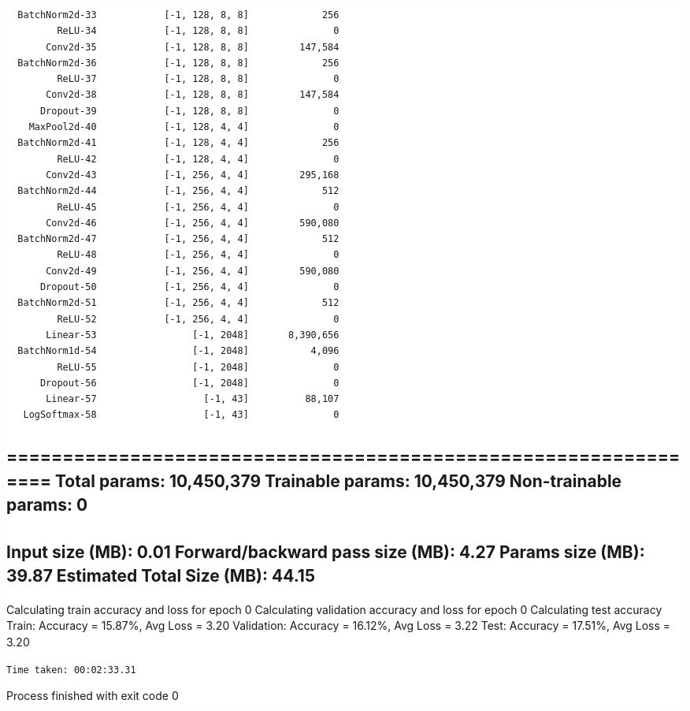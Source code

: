      BatchNorm2d-33            [-1, 128, 8, 8]             256
             ReLU-34            [-1, 128, 8, 8]               0
           Conv2d-35            [-1, 128, 8, 8]         147,584
      BatchNorm2d-36            [-1, 128, 8, 8]             256
             ReLU-37            [-1, 128, 8, 8]               0
           Conv2d-38            [-1, 128, 8, 8]         147,584
          Dropout-39            [-1, 128, 8, 8]               0
        MaxPool2d-40            [-1, 128, 4, 4]               0
      BatchNorm2d-41            [-1, 128, 4, 4]             256
             ReLU-42            [-1, 128, 4, 4]               0
           Conv2d-43            [-1, 256, 4, 4]         295,168
      BatchNorm2d-44            [-1, 256, 4, 4]             512
             ReLU-45            [-1, 256, 4, 4]               0
           Conv2d-46            [-1, 256, 4, 4]         590,080
      BatchNorm2d-47            [-1, 256, 4, 4]             512
             ReLU-48            [-1, 256, 4, 4]               0
           Conv2d-49            [-1, 256, 4, 4]         590,080
          Dropout-50            [-1, 256, 4, 4]               0
      BatchNorm2d-51            [-1, 256, 4, 4]             512
             ReLU-52            [-1, 256, 4, 4]               0
           Linear-53                 [-1, 2048]       8,390,656
      BatchNorm1d-54                 [-1, 2048]           4,096
             ReLU-55                 [-1, 2048]               0
          Dropout-56                 [-1, 2048]               0
           Linear-57                   [-1, 43]          88,107
       LogSoftmax-58                   [-1, 43]               0
================================================================
Total params: 10,450,379
Trainable params: 10,450,379
Non-trainable params: 0
----------------------------------------------------------------
Input size (MB): 0.01
Forward/backward pass size (MB): 4.27
Params size (MB): 39.87
Estimated Total Size (MB): 44.15
----------------------------------------------------------------
Calculating train accuracy and loss for epoch 0
Calculating validation accuracy and loss for epoch 0
Calculating test accuracy
Train: Accuracy = 15.87%, Avg Loss = 3.20
Validation: Accuracy = 16.12%, Avg Loss = 3.22
Test: Accuracy = 17.51%, Avg Loss = 3.20

	Time taken: 00:02:33.31


Process finished with exit code 0

